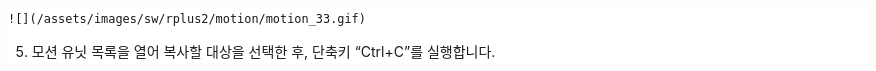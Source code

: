     ![](/assets/images/sw/rplus2/motion/motion_33.gif)

5. 모션 유닛 목록을 열어 복사할 대상을 선택한 후, 단축키 “Ctrl+C”를 실행합니다.
